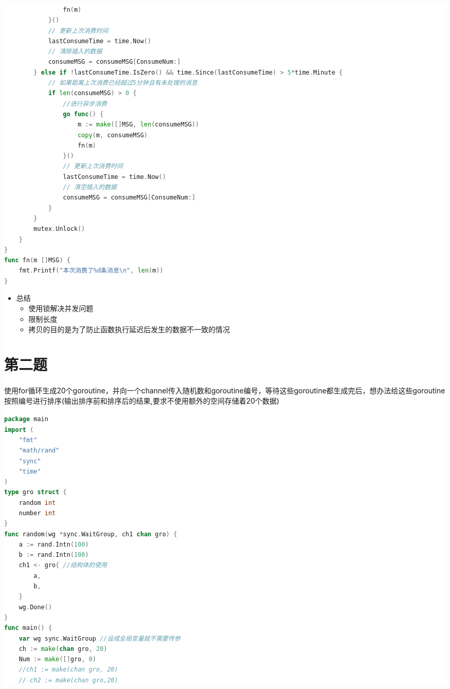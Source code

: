 ```go
                fn(m)
            }()
            // 更新上次消费时间
            lastConsumeTime = time.Now()
            // 清除插入的数据
            consumeMSG = consumeMSG[ConsumeNum:]
        } else if !lastConsumeTime.IsZero() && time.Since(lastConsumeTime) > 5*time.Minute {
            // 如果距离上次消费已经超过5分钟且有未处理的消息
            if len(consumeMSG) > 0 {
                //进行异步消费
                go func() {
                    m := make([]MSG, len(consumeMSG))
                    copy(m, consumeMSG)
                    fn(m)
                }()
                // 更新上次消费时间
                lastConsumeTime = time.Now()
                // 清空插入的数据
                consumeMSG = consumeMSG[ConsumeNum:]
            }
        }
        mutex.Unlock()
    }
}
func fn(m []MSG) {
    fmt.Printf("本次消费了%d条消息\n", len(m))
}
```
- 总结
	- 使用锁解决并发问题
	- 限制长度
	- 拷贝的目的是为了防止函数执行延迟后发生的数据不一致的情况
# 第二题
使用for循环生成20个goroutine，并向一个channel传入随机数和goroutine编号，等待这些goroutine都生成完后，想办法给这些goroutine按照编号进行排序(输出排序前和排序后的结果,要求不使用额外的空间存储着20个数据)
```go
package main
import (
    "fmt"
    "math/rand"
    "sync"
    "time"
)
type gro struct {
    random int
    number int
}  
func random(wg *sync.WaitGroup, ch1 chan gro) {
    a := rand.Intn(100)
    b := rand.Intn(100)
    ch1 <- gro{ //结构体的使用
        a,
        b,
    }
    wg.Done()
}
func main() {
    var wg sync.WaitGroup //设成全局变量就不需要传参
    ch := make(chan gro, 20)
    Num := make([]gro, 0)
    //ch1 := make(chan gro, 20)
    // ch2 := make(chan gro,20)
```